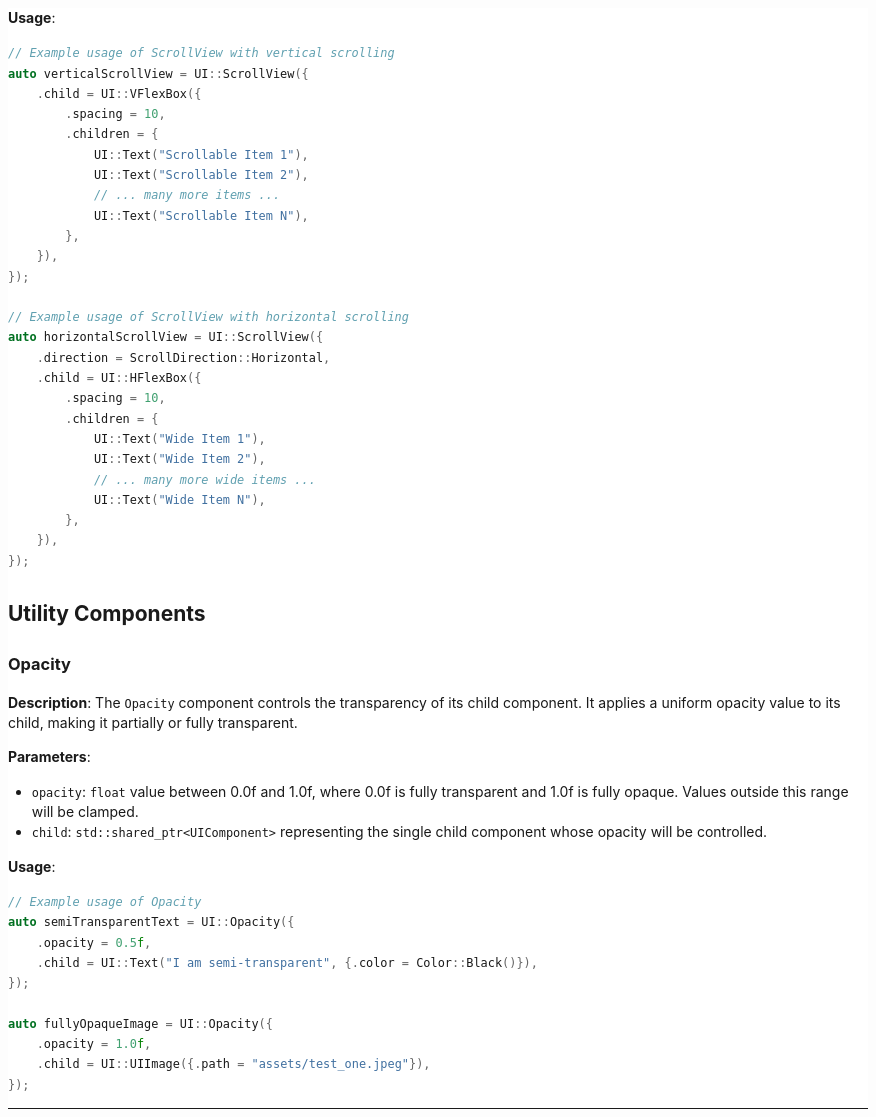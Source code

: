 **Usage**:

```cpp
// Example usage of ScrollView with vertical scrolling
auto verticalScrollView = UI::ScrollView({
    .child = UI::VFlexBox({
        .spacing = 10,
        .children = {
            UI::Text("Scrollable Item 1"),
            UI::Text("Scrollable Item 2"),
            // ... many more items ...
            UI::Text("Scrollable Item N"),
        },
    }),
});

// Example usage of ScrollView with horizontal scrolling
auto horizontalScrollView = UI::ScrollView({
    .direction = ScrollDirection::Horizontal,
    .child = UI::HFlexBox({
        .spacing = 10,
        .children = {
            UI::Text("Wide Item 1"),
            UI::Text("Wide Item 2"),
            // ... many more wide items ...
            UI::Text("Wide Item N"),
        },
    }),
});
```
## Utility Components

### Opacity

**Description**: The `Opacity` component controls the transparency of its child component. It applies a uniform opacity value to its child, making it partially or fully transparent.

**Parameters**:

-   `opacity`: `float` value between 0.0f and 1.0f, where 0.0f is fully transparent and 1.0f is fully opaque. Values outside this range will be clamped.
-   `child`: `std::shared_ptr<UIComponent>` representing the single child component whose opacity will be controlled.

**Usage**:

```cpp
// Example usage of Opacity
auto semiTransparentText = UI::Opacity({
    .opacity = 0.5f,
    .child = UI::Text("I am semi-transparent", {.color = Color::Black()}),
});

auto fullyOpaqueImage = UI::Opacity({
    .opacity = 1.0f,
    .child = UI::UIImage({.path = "assets/test_one.jpeg"}),
});
```

---